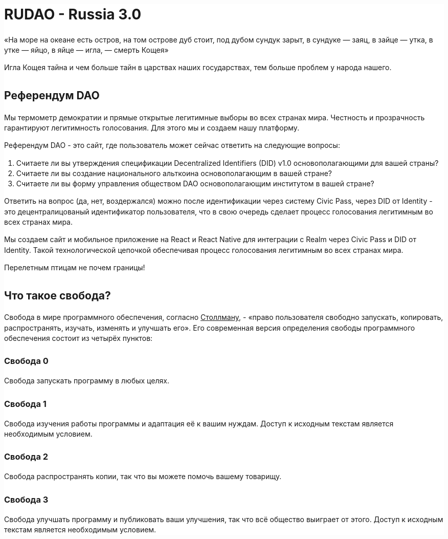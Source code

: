 # RUDAO - Russia 3.0

«На море на океане есть остров, на том острове дуб стоит, под дубом сундук зарыт, в сундуке — заяц, в зайце — утка, в утке — яйцо, в яйце — игла, — смерть Кощея»

Игла Кощея тайна и чем больше тайн в царствах наших государствах, тем больше проблем у народа нашего.

## Референдум DAO

Мы термометр демократии и прямые открытые легитимные выборы во всех странах мира. 
Честность и прозрачность гарантируют легитимность голосования. Для этого мы и создаем нашу платформу.

Референдум DAO - это сайт,  где пользователь может сейчас ответить на следующие вопросы:

1. Считаете ли вы утверждения спецификации Decentralized Identifiers (DID) v1.0 основополагающими для вашей страны?
2. Считаете ли вы создание национального альткоина основополагающим в вашей стране?
3. Считаете ли вы форму управления обществом DAO основополагающим институтом в вашей стране?

Ответить на вопрос (да, нет, воздержался) можно после идентификации через систему Civic Pass, через DID от Identity - это децентралицованый идентификатор пользователя, что в свою очередь сделает процесс голосования легитимным во всех странах мира.

Мы создаем сайт и мобильное приложение на React и React Native для интеграции с Realm через Civic Pass и DID от Identity. Такой технологической цепочкой обеспечивая процесс голосования легитимным во всех странах мира.

Перелетным птицам не почем границы!

## Что такое свобода?

Свобода в мире программного обеспечения, согласно [Столлману](https://ru.wikipedia.org/wiki/Столлман,_Ричард_Мэттью), - «право пользователя свободно запускать, копировать, распространять, изучать, изменять и улучшать его». Его современная версия определения свободы программного обеспечения состоит из четырёх пунктов:

### Свобода 0 
Свобода запускать программу в любых целях.

### Свобода 1
Свобода изучения работы программы и адаптация её к вашим нуждам. Доступ к исходным текстам является необходимым условием.

### Свобода 2
Свобода распространять копии, так что вы можете помочь вашему товарищу.

### Свобода 3 
Свобода улучшать программу и публиковать ваши улучшения, так что всё общество выиграет от этого. Доступ к исходным текстам является необходимым условием.

